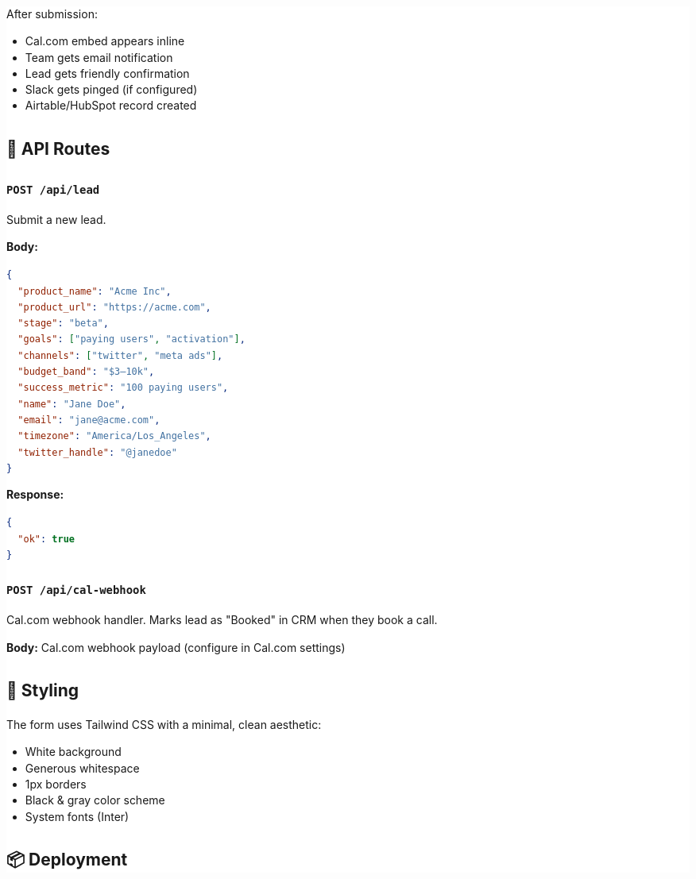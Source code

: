 After submission:
- Cal.com embed appears inline
- Team gets email notification
- Lead gets friendly confirmation
- Slack gets pinged (if configured)
- Airtable/HubSpot record created

## 🔧 API Routes

### `POST /api/lead`

Submit a new lead.

**Body:**
```json
{
  "product_name": "Acme Inc",
  "product_url": "https://acme.com",
  "stage": "beta",
  "goals": ["paying users", "activation"],
  "channels": ["twitter", "meta ads"],
  "budget_band": "$3–10k",
  "success_metric": "100 paying users",
  "name": "Jane Doe",
  "email": "jane@acme.com",
  "timezone": "America/Los_Angeles",
  "twitter_handle": "@janedoe"
}
```

**Response:**
```json
{
  "ok": true
}
```

### `POST /api/cal-webhook`

Cal.com webhook handler. Marks lead as "Booked" in CRM when they book a call.

**Body:** Cal.com webhook payload (configure in Cal.com settings)

## 🎨 Styling

The form uses Tailwind CSS with a minimal, clean aesthetic:
- White background
- Generous whitespace
- 1px borders
- Black & gray color scheme
- System fonts (Inter)

## 📦 Deployment
